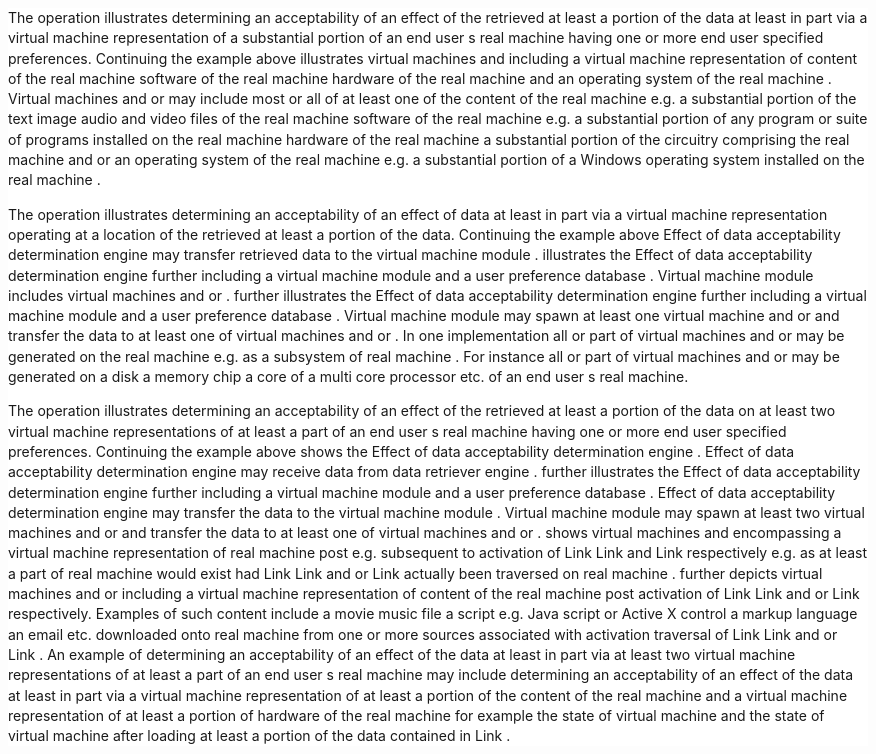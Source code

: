 The operation illustrates determining an acceptability of an effect of the retrieved at least a portion of the data at least in part via a virtual machine representation of a substantial portion of an end user s real machine having one or more end user specified preferences. Continuing the example above illustrates virtual machines and including a virtual machine representation of content of the real machine software of the real machine hardware of the real machine and an operating system of the real machine . Virtual machines and or may include most or all of at least one of the content of the real machine e.g. a substantial portion of the text image audio and video files of the real machine software of the real machine e.g. a substantial portion of any program or suite of programs installed on the real machine hardware of the real machine a substantial portion of the circuitry comprising the real machine and or an operating system of the real machine e.g. a substantial portion of a Windows operating system installed on the real machine .

The operation illustrates determining an acceptability of an effect of data at least in part via a virtual machine representation operating at a location of the retrieved at least a portion of the data. Continuing the example above Effect of data acceptability determination engine may transfer retrieved data to the virtual machine module . illustrates the Effect of data acceptability determination engine further including a virtual machine module and a user preference database . Virtual machine module includes virtual machines and or . further illustrates the Effect of data acceptability determination engine further including a virtual machine module and a user preference database . Virtual machine module may spawn at least one virtual machine and or and transfer the data to at least one of virtual machines and or . In one implementation all or part of virtual machines and or may be generated on the real machine e.g. as a subsystem of real machine . For instance all or part of virtual machines and or may be generated on a disk a memory chip a core of a multi core processor etc. of an end user s real machine.

The operation illustrates determining an acceptability of an effect of the retrieved at least a portion of the data on at least two virtual machine representations of at least a part of an end user s real machine having one or more end user specified preferences. Continuing the example above shows the Effect of data acceptability determination engine . Effect of data acceptability determination engine may receive data from data retriever engine . further illustrates the Effect of data acceptability determination engine further including a virtual machine module and a user preference database . Effect of data acceptability determination engine may transfer the data to the virtual machine module . Virtual machine module may spawn at least two virtual machines and or and transfer the data to at least one of virtual machines and or . shows virtual machines and encompassing a virtual machine representation of real machine post e.g. subsequent to activation of Link Link and Link respectively e.g. as at least a part of real machine would exist had Link Link and or Link actually been traversed on real machine . further depicts virtual machines and or including a virtual machine representation of content of the real machine post activation of Link Link and or Link respectively. Examples of such content include a movie music file a script e.g. Java script or Active X control a markup language an email etc. downloaded onto real machine from one or more sources associated with activation traversal of Link Link and or Link . An example of determining an acceptability of an effect of the data at least in part via at least two virtual machine representations of at least a part of an end user s real machine may include determining an acceptability of an effect of the data at least in part via a virtual machine representation of at least a portion of the content of the real machine and a virtual machine representation of at least a portion of hardware of the real machine for example the state of virtual machine and the state of virtual machine after loading at least a portion of the data contained in Link .
